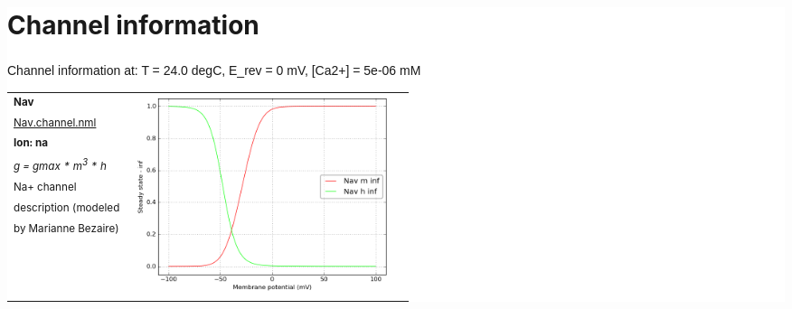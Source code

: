 Channel information
===================
    
<p style="font-family:arial">Channel information at: T = 24.0 degC, E_rev = 0 mV, [Ca2+] = 5e-06 mM</p>

<table>
    <tr>
<td width="120px">
            <sup><b>Nav</b><br/>
            <a href="../Nav.channel.nml">Nav.channel.nml</a><br/>
            <b>Ion: na</b><br/>
            <i>g = gmax * m<sup>3</sup> * h </i><br/>
            Na+ channel description (modeled by Marianne Bezaire)</sup>
</td>
<td>
<a href="Nav.inf.png"><img alt="Nav steady state" src="Nav.inf.png" height="220"/></a>
</td>
<td>